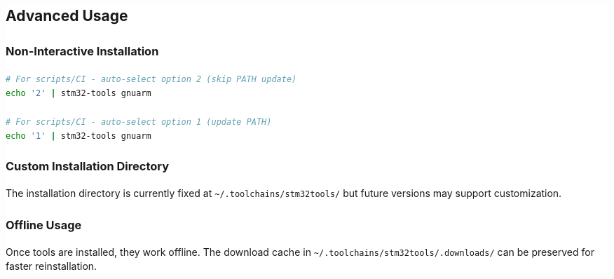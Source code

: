 ## Advanced Usage

### Non-Interactive Installation
```bash
# For scripts/CI - auto-select option 2 (skip PATH update)
echo '2' | stm32-tools gnuarm

# For scripts/CI - auto-select option 1 (update PATH)  
echo '1' | stm32-tools gnuarm
```

### Custom Installation Directory
The installation directory is currently fixed at `~/.toolchains/stm32tools/` but future versions may support customization.

### Offline Usage
Once tools are installed, they work offline. The download cache in `~/.toolchains/stm32tools/.downloads/` can be preserved for faster reinstallation.